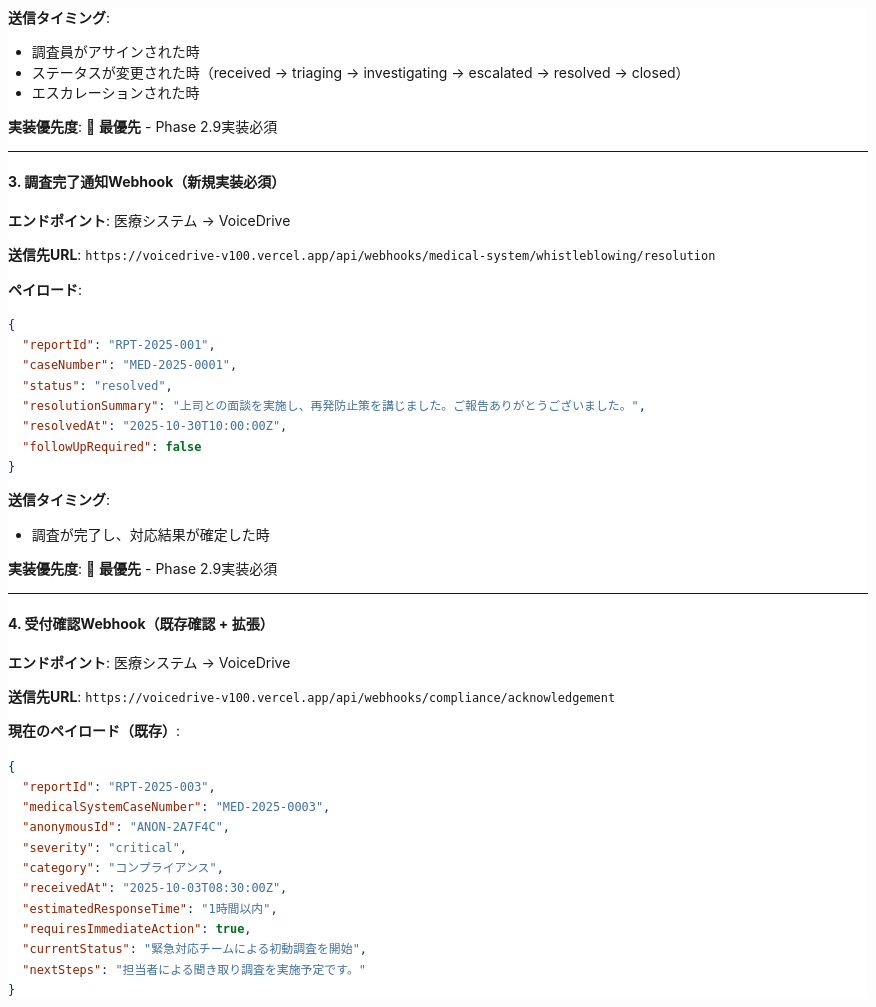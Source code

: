 **送信タイミング**:
- 調査員がアサインされた時
- ステータスが変更された時（received → triaging → investigating → escalated → resolved → closed）
- エスカレーションされた時

**実装優先度**: 🔴 **最優先** - Phase 2.9実装必須

---

#### 3. 調査完了通知Webhook（新規実装必須）

**エンドポイント**: 医療システム → VoiceDrive

**送信先URL**: `https://voicedrive-v100.vercel.app/api/webhooks/medical-system/whistleblowing/resolution`

**ペイロード**:
```json
{
  "reportId": "RPT-2025-001",
  "caseNumber": "MED-2025-0001",
  "status": "resolved",
  "resolutionSummary": "上司との面談を実施し、再発防止策を講じました。ご報告ありがとうございました。",
  "resolvedAt": "2025-10-30T10:00:00Z",
  "followUpRequired": false
}
```

**送信タイミング**:
- 調査が完了し、対応結果が確定した時

**実装優先度**: 🔴 **最優先** - Phase 2.9実装必須

---

#### 4. 受付確認Webhook（既存確認 + 拡張）

**エンドポイント**: 医療システム → VoiceDrive

**送信先URL**: `https://voicedrive-v100.vercel.app/api/webhooks/compliance/acknowledgement`

**現在のペイロード（既存）**:
```json
{
  "reportId": "RPT-2025-003",
  "medicalSystemCaseNumber": "MED-2025-0003",
  "anonymousId": "ANON-2A7F4C",
  "severity": "critical",
  "category": "コンプライアンス",
  "receivedAt": "2025-10-03T08:30:00Z",
  "estimatedResponseTime": "1時間以内",
  "requiresImmediateAction": true,
  "currentStatus": "緊急対応チームによる初動調査を開始",
  "nextSteps": "担当者による聞き取り調査を実施予定です。"
}
```
